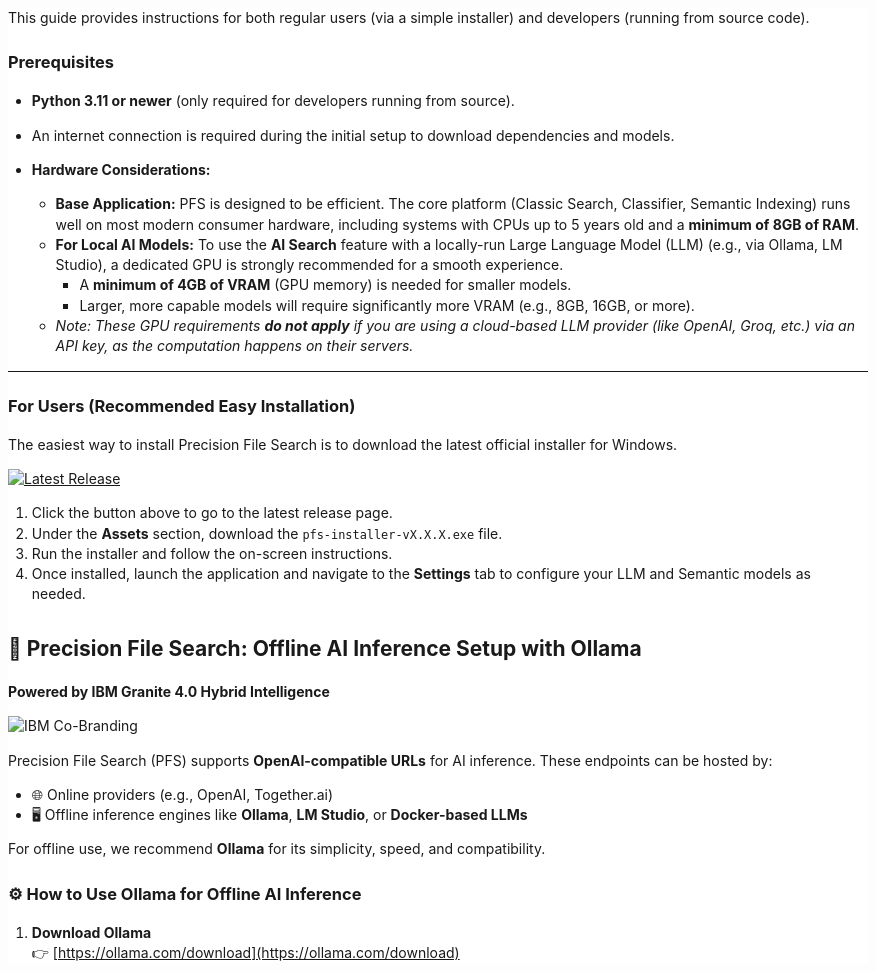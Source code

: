This guide provides instructions for both regular users (via a simple installer) and developers (running from source code).

### Prerequisites

*   **Python 3.11 or newer** (only required for developers running from source).
*   An internet connection is required during the initial setup to download dependencies and models.

*   **Hardware Considerations:**
    *   **Base Application:** PFS is designed to be efficient. The core platform (Classic Search, Classifier, Semantic Indexing) runs well on most modern consumer hardware, including systems with CPUs up to 5 years old and a **minimum of 8GB of RAM**.
    *   **For Local AI Models:** To use the **AI Search** feature with a locally-run Large Language Model (LLM) (e.g., via Ollama, LM Studio), a dedicated GPU is strongly recommended for a smooth experience.
        *   A **minimum of 4GB of VRAM** (GPU memory) is needed for smaller models.
        *   Larger, more capable models will require significantly more VRAM (e.g., 8GB, 16GB, or more).
    *   *Note: These GPU requirements **do not apply** if you are using a cloud-based LLM provider (like OpenAI, Groq, etc.) via an API key, as the computation happens on their servers.*

---

### For Users (Recommended Easy Installation)

The easiest way to install Precision File Search is to download the latest official installer for Windows.

[![Latest Release](https://img.shields.io/badge/Download-v1.0.0-blueviolet?style=for-the-badge)](https://github.com/Eng-AliKazemi/PFS/releases/latest)

1.  Click the button above to go to the latest release page.
2.  Under the **Assets** section, download the `pfs-installer-vX.X.X.exe` file.
3.  Run the installer and follow the on-screen instructions.
4.  Once installed, launch the application and navigate to the **Settings** tab to configure your LLM and Semantic models as needed.

## 🧠 Precision File Search: Offline AI Inference Setup with Ollama  
**Powered by IBM Granite 4.0 Hybrid Intelligence**  

![IBM Co-Branding](https://www.ibm.com/brand/experience-guides/developer/static/b2467f8258b1b1b99aecfa46fac8976b/3cbba/10_co-branding-events.png)

Precision File Search (PFS) supports **OpenAI-compatible URLs** for AI inference. These endpoints can be hosted by:

- 🌐 Online providers (e.g., OpenAI, Together.ai)  
- 🖥️ Offline inference engines like **Ollama**, **LM Studio**, or **Docker-based LLMs**

For offline use, we recommend **Ollama** for its simplicity, speed, and compatibility.

### ⚙️ How to Use Ollama for Offline AI Inference

1. **Download Ollama**  
   👉 [https://ollama.com/download](https://ollama.com/download)
